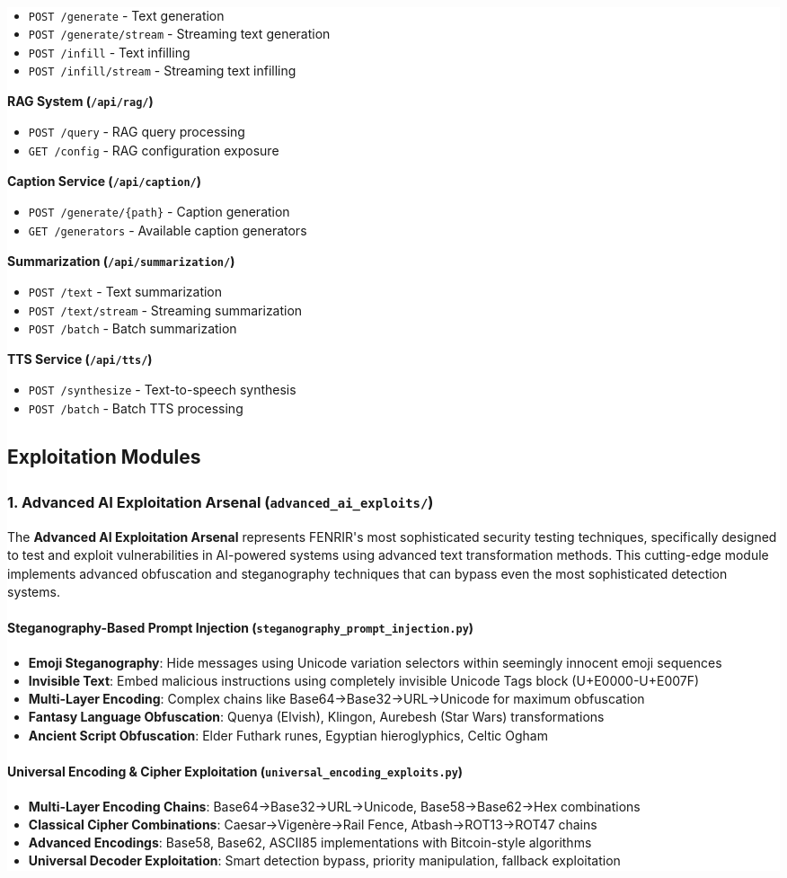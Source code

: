 - `POST /generate` - Text generation
- `POST /generate/stream` - Streaming text generation
- `POST /infill` - Text infilling
- `POST /infill/stream` - Streaming text infilling

**RAG System (`/api/rag/`)**

- `POST /query` - RAG query processing
- `GET /config` - RAG configuration exposure

**Caption Service (`/api/caption/`)**

- `POST /generate/{path}` - Caption generation
- `GET /generators` - Available caption generators

**Summarization (`/api/summarization/`)**

- `POST /text` - Text summarization
- `POST /text/stream` - Streaming summarization
- `POST /batch` - Batch summarization

**TTS Service (`/api/tts/`)**

- `POST /synthesize` - Text-to-speech synthesis
- `POST /batch` - Batch TTS processing

## Exploitation Modules

### 1. **Advanced AI Exploitation Arsenal** (`advanced_ai_exploits/`)

The **Advanced AI Exploitation Arsenal** represents FENRIR's most sophisticated security testing techniques,
specifically designed to test and exploit vulnerabilities in
AI-powered systems using advanced text transformation methods. This cutting-edge module
implements advanced obfuscation and steganography techniques that can bypass even the most sophisticated detection
systems.

#### **Steganography-Based Prompt Injection** (`steganography_prompt_injection.py`)

- **Emoji Steganography**: Hide messages using Unicode variation selectors within seemingly innocent emoji sequences
- **Invisible Text**: Embed malicious instructions using completely invisible Unicode Tags block (U+E0000-U+E007F)
- **Multi-Layer Encoding**: Complex chains like Base64→Base32→URL→Unicode for maximum obfuscation
- **Fantasy Language Obfuscation**: Quenya (Elvish), Klingon, Aurebesh (Star Wars) transformations
- **Ancient Script Obfuscation**: Elder Futhark runes, Egyptian hieroglyphics, Celtic Ogham

#### **Universal Encoding & Cipher Exploitation** (`universal_encoding_exploits.py`)

- **Multi-Layer Encoding Chains**: Base64→Base32→URL→Unicode, Base58→Base62→Hex combinations
- **Classical Cipher Combinations**: Caesar→Vigenère→Rail Fence, Atbash→ROT13→ROT47 chains
- **Advanced Encodings**: Base58, Base62, ASCII85 implementations with Bitcoin-style algorithms
- **Universal Decoder Exploitation**: Smart detection bypass, priority manipulation, fallback exploitation
